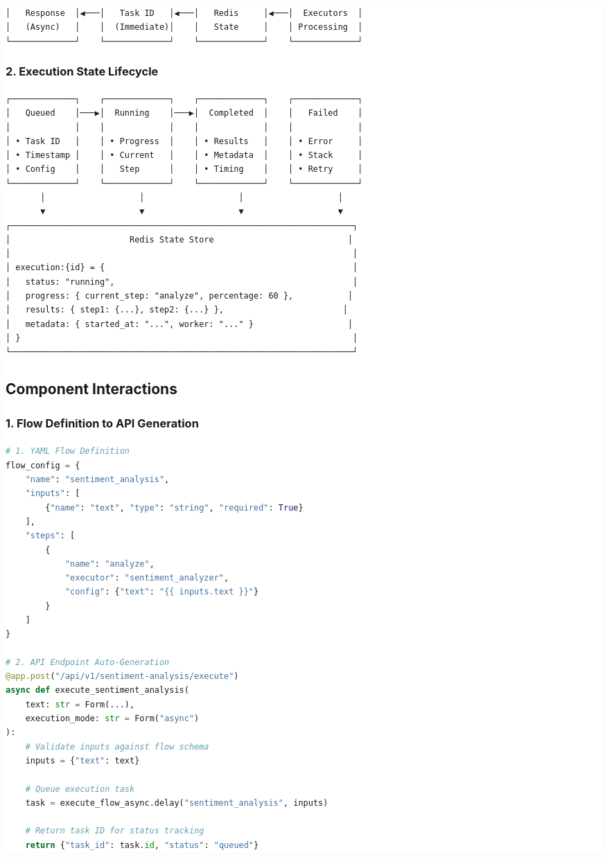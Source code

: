 ```
│   Response  │◀───│   Task ID   │◀───│   Redis     │◀───│  Executors  │
│   (Async)   │    │  (Immediate)│    │   State     │    │ Processing  │
└─────────────┘    └─────────────┘    └─────────────┘    └─────────────┘
```

### 2. Execution State Lifecycle

```
┌─────────────┐    ┌─────────────┐    ┌─────────────┐    ┌─────────────┐
│   Queued    │───▶│  Running    │───▶│  Completed  │    │   Failed    │
│             │    │             │    │             │    │             │
│ • Task ID   │    │ • Progress  │    │ • Results   │    │ • Error     │
│ • Timestamp │    │ • Current   │    │ • Metadata  │    │ • Stack     │
│ • Config    │    │   Step      │    │ • Timing    │    │ • Retry     │
└─────────────┘    └─────────────┘    └─────────────┘    └─────────────┘
       │                   │                   │                   │
       ▼                   ▼                   ▼                   ▼
┌─────────────────────────────────────────────────────────────────────┐
│                        Redis State Store                           │
│                                                                     │
│ execution:{id} = {                                                  │
│   status: "running",                                                │
│   progress: { current_step: "analyze", percentage: 60 },           │
│   results: { step1: {...}, step2: {...} },                        │
│   metadata: { started_at: "...", worker: "..." }                   │
│ }                                                                   │
└─────────────────────────────────────────────────────────────────────┘
```

## Component Interactions

### 1. Flow Definition to API Generation

```python
# 1. YAML Flow Definition
flow_config = {
    "name": "sentiment_analysis",
    "inputs": [
        {"name": "text", "type": "string", "required": True}
    ],
    "steps": [
        {
            "name": "analyze",
            "executor": "sentiment_analyzer",
            "config": {"text": "{{ inputs.text }}"}
        }
    ]
}

# 2. API Endpoint Auto-Generation
@app.post("/api/v1/sentiment-analysis/execute")
async def execute_sentiment_analysis(
    text: str = Form(...),
    execution_mode: str = Form("async")
):
    # Validate inputs against flow schema
    inputs = {"text": text}
    
    # Queue execution task
    task = execute_flow_async.delay("sentiment_analysis", inputs)
    
    # Return task ID for status tracking
    return {"task_id": task.id, "status": "queued"}
```